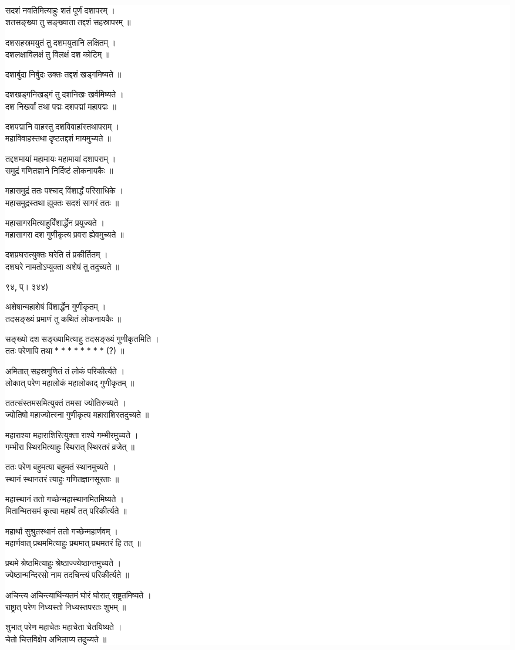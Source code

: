 सदशं नवतिमित्याहुः शतं पूर्णं दशापरम् ।  
शतसङ्ख्या तु सङ्ख्याता तद्दशं सहस्रापरम् ॥

दशसहस्रमयुतं तु दशमयुतानि लक्षितम् ।  
दशलक्षाविलक्षं तु विलक्षं दश कोटिम् ॥

दशार्बुदा निर्बुदः उक्तः तद्दशं खड्गमिष्यते ॥

दशखड्गनिखड्गं तु दशनिखः खर्वमिष्यते ।  
दश निखर्वां तथा पद्मः दशपद्मां महापद्मः ॥

दशपद्मानि वाहस्तु दशविवाहांस्तथापराम् ।  
महाविवाहस्तथा दृष्टतद्दशं मायमुच्यते ॥

तद्दशमायां महामायः महामायां दशापराम् ।  
समुद्रं गणितज्ञाने निर्दिष्टं लोकनायकैः ॥

महासमुद्रं ततः पश्चाद् विंशार्द्धं परिसाधिके ।  
महासमुद्रस्तथा ह्युक्तः सदशं सागरं ततः ॥

महासागरमित्याहुर्विंशार्द्धेन प्रयुज्यते ।  
महासागरा दश गुणीकृत्य प्रवरा ह्येवमुच्यते ॥

दशप्रघरात्युक्तः घरेति तं प्रकीर्तितम् ।  
दशघरे नामतोऽप्युक्ता अशेषं तु तदुच्यते ॥

९४, प्। ३४४)  
  
अशेषान्महाशेषं विंशार्द्धेन गुणीकृतम् ।  
तदसङ्ख्यं प्रमाणं तु कथितं लोकनायकैः ॥

सङ्ख्यो दश सङ्ख्यामित्याहु तदसङ्ख्यं गुणीकृतमिति ।  
ततः परेणापि तथा * * * * * * * * (?) ॥

अमितात् सहस्रगुणितं तं लोकं परिकीर्त्यते ।  
लोकात् परेण महालोकं महालोकाद् गुणीकृतम् ॥

ततत्संस्तमसमित्युक्तं तमसा ज्योतिरुच्यते ।  
ज्योतिषो महाज्योत्स्ना गुणीकृत्य महाराशिस्तदुच्यते ॥

महाराश्या महाराशिरित्युक्ता राश्ये गम्भीरमुच्यते ।  
गम्भीरा स्थिरमित्याहुः स्थिरात् स्थिरतरं व्रजेत् ॥

ततः परेण बहुमत्या बहुमतं स्थानमुच्यते ।  
स्थानं स्थानतरं त्याहुः गणितज्ञानसूरताः ॥

महास्थानं ततो गच्छेन्महास्थानमितमिष्यते ।  
मितान्मितसमं कृत्वा महार्थं तत् परिकीर्त्यते ॥

महार्था सुश्रुतस्थानं ततो गच्छेन्महार्णवम् ।  
महार्णवात् प्रथममित्याहुः प्रथमात् प्रथमतरं हि तत् ॥

प्रथमे श्रेष्ठमित्याहुः श्रेष्ठाज्ज्येष्ठान्तमुच्यते ।  
ज्येष्ठान्मन्दिरसो नाम तदचिन्त्यं परिकीर्त्यते ॥

अचिन्त्य अचिन्त्यार्थिन्यतमं घोरं घोरात् राष्ट्रतमिष्यते ।  
राष्ट्रात् परेण निध्यस्तो निध्यस्तपरतः शुभम् ॥

शुभात् परेण महाचेतः महाचेता चेतयिष्यते ।  
चेतो चित्तविक्षेप अभिलाप्य तदुच्यते ॥
